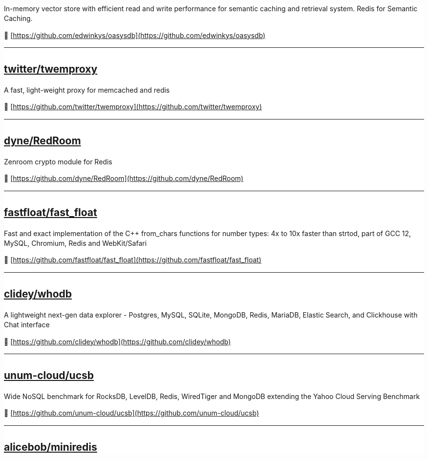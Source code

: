 In-memory vector store with efficient read and write performance for semantic caching and retrieval system. Redis for Semantic Caching.

🔗 [https://github.com/edwinkys/oasysdb](https://github.com/edwinkys/oasysdb)

---

## [twitter/twemproxy](https://github.com/twitter/twemproxy)

A fast, light-weight proxy for memcached and redis

🔗 [https://github.com/twitter/twemproxy](https://github.com/twitter/twemproxy)

---

## [dyne/RedRoom](https://github.com/dyne/RedRoom)

Zenroom crypto module for Redis

🔗 [https://github.com/dyne/RedRoom](https://github.com/dyne/RedRoom)

---

## [fastfloat/fast_float](https://github.com/fastfloat/fast_float)

Fast and exact implementation of the C++ from_chars functions for number types: 4x to 10x faster than strtod, part of GCC 12, MySQL, Chromium, Redis and WebKit/Safari

🔗 [https://github.com/fastfloat/fast_float](https://github.com/fastfloat/fast_float)

---

## [clidey/whodb](https://github.com/clidey/whodb)

A lightweight next-gen data explorer - Postgres, MySQL, SQLite, MongoDB, Redis, MariaDB, Elastic Search, and Clickhouse with Chat interface

🔗 [https://github.com/clidey/whodb](https://github.com/clidey/whodb)

---

## [unum-cloud/ucsb](https://github.com/unum-cloud/ucsb)

Wide NoSQL benchmark for RocksDB, LevelDB, Redis, WiredTiger and MongoDB extending the Yahoo Cloud Serving Benchmark

🔗 [https://github.com/unum-cloud/ucsb](https://github.com/unum-cloud/ucsb)

---

## [alicebob/miniredis](https://github.com/alicebob/miniredis)
